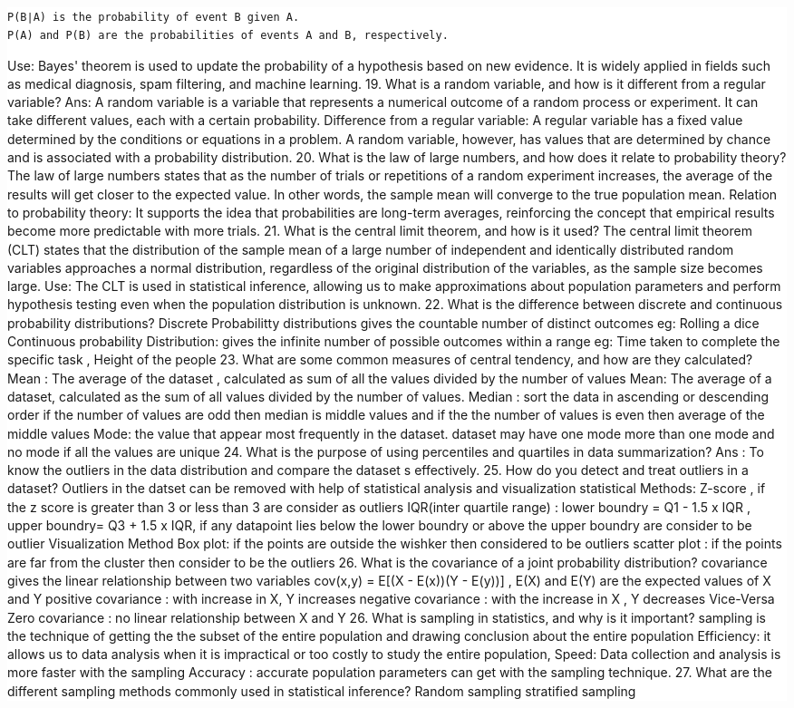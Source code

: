 	P(B∣A) is the probability of event B given A.
	P(A) and P(B) are the probabilities of events A and B, respectively.
Use: Bayes' theorem is used to update the probability of a hypothesis based on new evidence. It is widely applied in fields such as medical diagnosis, spam filtering, and machine learning.
19. What is a random variable, and how is it different from a regular variable?
Ans: A random variable is a variable that represents a numerical outcome of a random process or experiment. It can take different values, each with a certain probability.
Difference from a regular variable:
	A regular variable has a fixed value determined by the conditions or equations in a problem.
	A random variable, however, has values that are determined by chance and is associated with a probability distribution.
20. What is the law of large numbers, and how does it relate to probability theory?
The law of large numbers states that as the number of trials or repetitions of a random experiment increases, the average of the results will get closer to the expected value. In other words, the sample mean will converge to the true population mean.
Relation to probability theory: It supports the idea that probabilities are long-term averages, reinforcing the concept that empirical results become more predictable with more trials.
21. What is the central limit theorem, and how is it used?
The central limit theorem (CLT) states that the distribution of the sample mean of a large number of independent and identically distributed random variables approaches a normal distribution, regardless of the original distribution of the variables, as the sample size becomes large.
Use: The CLT is used in statistical inference, allowing us to make approximations about population parameters and perform hypothesis testing even when the population distribution is unknown.
22. What is the difference between discrete and continuous probability distributions?
Discrete Probabilitty distributions gives the countable number of distinct outcomes eg: Rolling a dice
Continuous probability Distribution: gives the infinite number of possible outcomes within a range eg: Time taken to complete the specific task , Height of the people
23. What are some common measures of central tendency, and how are they calculated?
Mean : The average of the dataset , calculated as sum of all the values divided by the number of values
Mean: The average of a dataset, calculated as the sum of all values divided by the number of values.
Median : sort the data in ascending or descending order if the number of values are odd then median is middle values and if the the number of values is even then average of the middle values
Mode: the value that appear most frequently in the dataset. dataset may have one mode more than one mode and no mode if all the values are unique
24. What is the purpose of using percentiles and quartiles in data summarization?
Ans : To know the outliers in the data distribution and compare the dataset s effectively.
25. How do you detect and treat outliers in a dataset?
Outliers in the datset can be removed with help of statistical analysis and visualization
statistical Methods: Z-score , if the z score is greater than 3 or less than 3 are consider as outliers
IQR(inter quartile range) : lower boundry = Q1 - 1.5 x IQR , upper boundry= Q3 + 1.5 x IQR, if any datapoint lies below the lower boundry or above the upper boundry are consider to be outlier
Visualization Method
Box plot: if the points are outside the wishker then considered to be outliers
scatter plot : if the points are far from the cluster then consider to be the outliers
26. What is the covariance of a joint probability distribution?
covariance gives the linear relationship between two variables
cov(x,y) = E[(X - E(x))(Y - E(y))] , E(X) and E(Y) are the expected values of X and Y
positive covariance : with increase in X, Y increases
negative covariance : with the increase in X , Y decreases Vice-Versa
Zero covariance : no linear relationship between X and Y
26. What is sampling in statistics, and why is it important?
sampling is the technique of getting the the subset of the entire population and drawing conclusion about the entire population
Efficiency: it allows us to data analysis when it is impractical or too costly to study the entire population,
Speed: Data collection and analysis is more faster with the sampling
Accuracy  : accurate population parameters can get with the sampling technique.
27. What are the different sampling methods commonly used in statistical inference?
	Random sampling
	stratified sampling